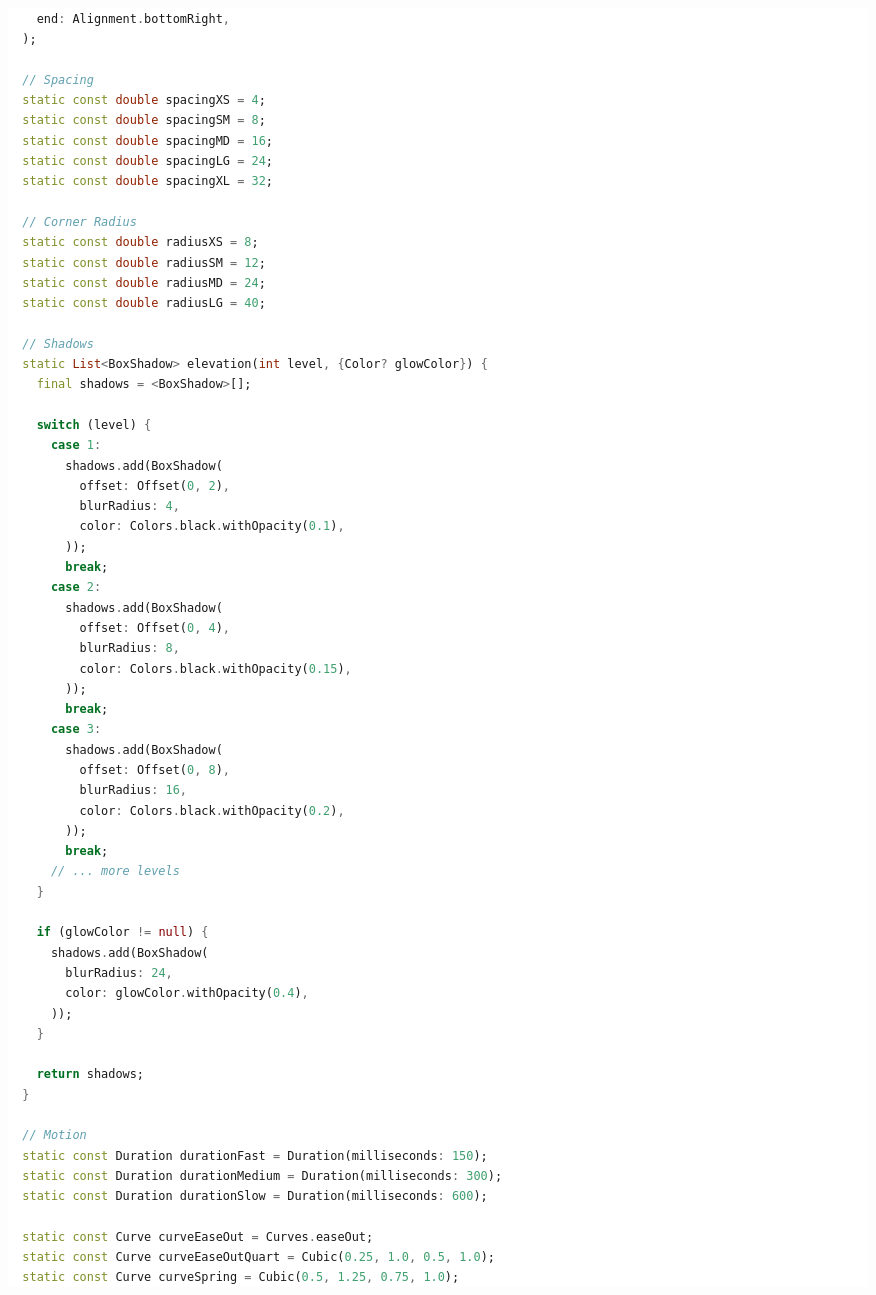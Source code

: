 ```dart
    end: Alignment.bottomRight,
  );

  // Spacing
  static const double spacingXS = 4;
  static const double spacingSM = 8;
  static const double spacingMD = 16;
  static const double spacingLG = 24;
  static const double spacingXL = 32;

  // Corner Radius
  static const double radiusXS = 8;
  static const double radiusSM = 12;
  static const double radiusMD = 24;
  static const double radiusLG = 40;

  // Shadows
  static List<BoxShadow> elevation(int level, {Color? glowColor}) {
    final shadows = <BoxShadow>[];

    switch (level) {
      case 1:
        shadows.add(BoxShadow(
          offset: Offset(0, 2),
          blurRadius: 4,
          color: Colors.black.withOpacity(0.1),
        ));
        break;
      case 2:
        shadows.add(BoxShadow(
          offset: Offset(0, 4),
          blurRadius: 8,
          color: Colors.black.withOpacity(0.15),
        ));
        break;
      case 3:
        shadows.add(BoxShadow(
          offset: Offset(0, 8),
          blurRadius: 16,
          color: Colors.black.withOpacity(0.2),
        ));
        break;
      // ... more levels
    }

    if (glowColor != null) {
      shadows.add(BoxShadow(
        blurRadius: 24,
        color: glowColor.withOpacity(0.4),
      ));
    }

    return shadows;
  }

  // Motion
  static const Duration durationFast = Duration(milliseconds: 150);
  static const Duration durationMedium = Duration(milliseconds: 300);
  static const Duration durationSlow = Duration(milliseconds: 600);

  static const Curve curveEaseOut = Curves.easeOut;
  static const Curve curveEaseOutQuart = Cubic(0.25, 1.0, 0.5, 1.0);
  static const Curve curveSpring = Cubic(0.5, 1.25, 0.75, 1.0);
```